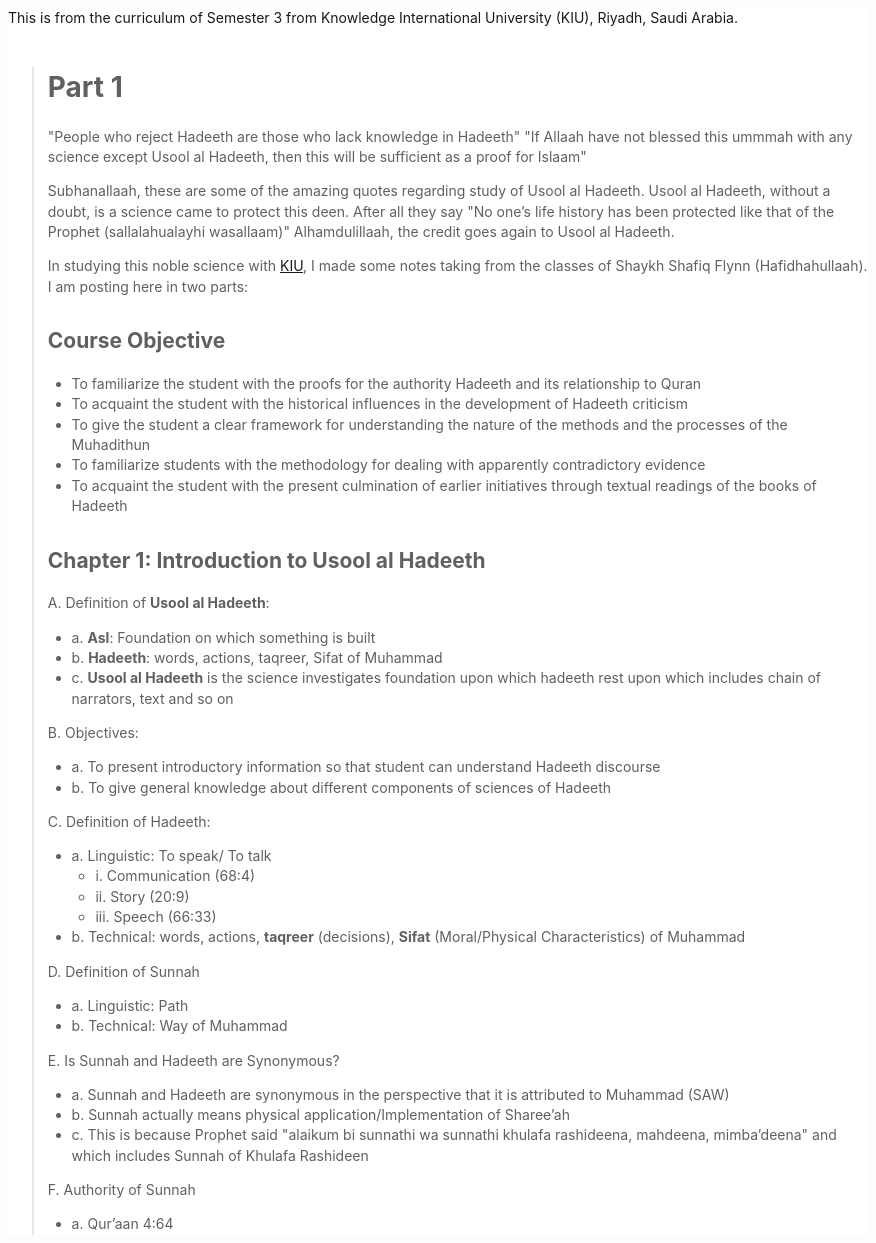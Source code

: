 This is from the curriculum of Semester 3 from Knowledge International University (KIU), Riyadh, Saudi Arabia.

> # Part 1
> "People who reject Hadeeth are those who lack knowledge in Hadeeth"
> "If Allaah have not blessed this ummmah with any science except Usool al Hadeeth, then this will be sufficient as a proof for Islaam"
> 
> Subhanallaah, these are some of the amazing quotes regarding study of Usool al Hadeeth. Usool al Hadeeth, without a doubt, is a science came to protect this deen. After all they say "No one’s life history has been protected like that of the Prophet (sallalahualayhi wasallaam)" Alhamdulillaah, the credit goes again to Usool al Hadeeth.
> 
> In studying this noble science with [KIU](http://www.kiu.org/website), I made some notes taking from the classes of Shaykh Shafiq Flynn (Hafidhahullaah). I am posting here in two parts:
> 
> ## Course Objective
> - To familiarize the student with the proofs for the authority Hadeeth and its relationship to Quran
> - To acquaint the student with the historical influences in the development of Hadeeth criticism
> - To give the student a clear framework for understanding the nature of the methods and the processes of the Muhadithun
> - To familiarize students with the methodology for dealing with apparently contradictory evidence
> - To acquaint the student with the present culmination of earlier initiatives through textual readings of the books of Hadeeth
> 
> ## Chapter 1: Introduction to Usool al Hadeeth
> 
> A. Definition of **Usool al Hadeeth**:
> 
> - a. **Asl**: Foundation on which something is built
> - b. **Hadeeth**: words, actions, taqreer, Sifat of Muhammad
> - c. **Usool al Hadeeth** is the science investigates foundation upon which hadeeth rest upon which includes chain of narrators, text and so on
> 
> B. Objectives:
> 
> - a. To present introductory information so that student can understand Hadeeth discourse
> - b. To give general knowledge about different components of sciences of Hadeeth
> 
> C. Definition of Hadeeth:
> 
> - a. Linguistic: To speak/ To talk
> 	- i. Communication (68:4)
> 	- ii. Story (20:9)
> 	- iii. Speech (66:33)
> - b. Technical: words, actions, **taqreer** (decisions), **Sifat** (Moral/Physical Characteristics) of Muhammad
> 
> D. Definition of Sunnah
> 
> - a. Linguistic: Path
> - b. Technical: Way of Muhammad
> 
> E. Is Sunnah and Hadeeth are Synonymous?
> 
> - a. Sunnah and Hadeeth are synonymous in the perspective that it is attributed to Muhammad (SAW)
> - b. Sunnah actually means physical application/Implementation of Sharee’ah
> - c. This is because Prophet said "alaikum bi sunnathi wa sunnathi khulafa rashideena, mahdeena, mimba’deena" and which includes Sunnah of Khulafa Rashideen
> 
> F. Authority of Sunnah
> 
> - a. Qur’aan 4:64